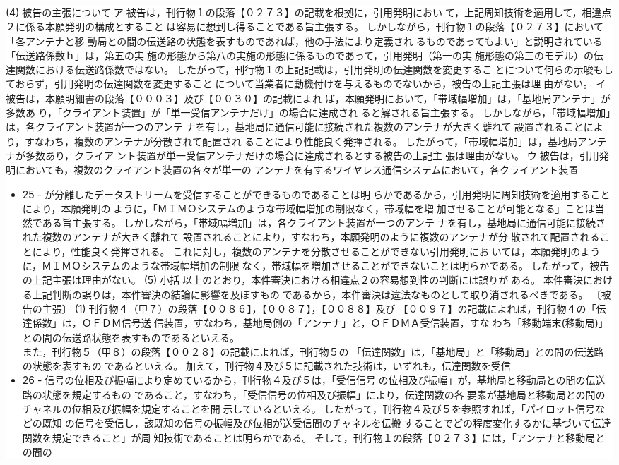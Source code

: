 (4) 被告の主張について 
 ア 被告は，刊行物１の段落【０２７３】の記載を根拠に，引用発明におい
て，上記周知技術を適用して，相違点２に係る本願発明の構成とすること
は容易に想到し得ることである旨主張する。 
   しかしながら，刊行物１の段落【０２７３】において「各アンテナと移
動局との間の伝送路の状態を表すものであれば，他の手法により定義され
るものであってもよい」と説明されている「伝送路係数ｈ」は，第五の実
施の形態から第八の実施の形態に係るものであって，引用発明（第一の実
施形態の第三のモデル）の伝達関数における伝送路係数ではない。 
   したがって，刊行物１の上記記載は，引用発明の伝達関数を変更するこ
とについて何らの示唆もしておらず，引用発明の伝達関数を変更すること
について当業者に動機付けを与えるものでないから，被告の上記主張は理
由がない。 
 イ 被告は，本願明細書の段落【０００３】及び【００３０】の記載によれ
ば，本願発明において，「帯域幅増加」は，「基地局アンテナ」が多数あ
り，「クライアント装置」が「単一受信アンテナだけ」の場合に達成され
ると解される旨主張する。 
   しかしながら，「帯域幅増加」は，各クライアント装置が一つのアンテ
ナを有し，基地局に通信可能に接続された複数のアンテナが大きく離れて
設置されることにより，すなわち，複数のアンテナが分散されて配置され
ることにより性能良く発揮される。 
   したがって，「帯域幅増加」は，基地局アンテナが多数あり，クライア
ント装置が単一受信アンテナだけの場合に達成されるとする被告の上記主
張は理由がない。 
 ウ 被告は，引用発明においても，複数のクライアント装置の各々が単一の
アンテナを有するワイヤレス通信システムにおいて，各クライアント装置
- 25 - 
が分離したデータストリームを受信することができるものであることは明
らかであるから，引用発明に周知技術を適用することにより，本願発明の
ように，「ＭＩＭＯシステムのような帯域幅増加の制限なく，帯域幅を増
加させることが可能となる」ことは当然である旨主張する。 
   しかしながら，「帯域幅増加」は，各クライアント装置が一つのアンテ
ナを有し，基地局に通信可能に接続された複数のアンテナが大きく離れて
設置されることにより，すなわち，本願発明のように複数のアンテナが分
散されて配置されることにより，性能良く発揮される。 
   これに対し，複数のアンテナを分散させることができない引用発明にお
いては，本願発明のように，ＭＩＭＯシステムのような帯域幅増加の制限
なく，帯域幅を増加させることができないことは明らかである。 
   したがって，被告の上記主張は理由がない。 
  (5) 小括 
以上のとおり，本件審決における相違点２の容易想到性の判断には誤りが
ある。 
 本件審決における上記判断の誤りは，本件審決の結論に影響を及ぼすもの
であるから，本件審決は違法なものとして取り消されるべきである。 
 〔被告の主張〕 
  (1) 刊行物４（甲７）の段落【００８６】，【００８７】，【００８８】及び
【００９７】の記載によれば，刊行物４の「伝達係数」は，ＯＦＤＭ信号送
信装置，すなわち，基地局側の「アンテナ」と，ＯＦＤＭＡ受信装置，すな
わち「移動端末(移動局)」との間の伝送路状態を表すものであるといえる。   
また，刊行物５（甲８）の段落【００２８】の記載によれば，刊行物５の
「伝達関数」は，「基地局」と「移動局」との間の伝送路の状態を表すもの
であるといえる。 
加えて，刊行物４及び５に記載された技術は，いずれも，伝達関数を受信
- 26 - 
信号の位相及び振幅により定めているから，刊行物４及び５は，「受信信号
の位相及び振幅」が，基地局と移動局との間の伝送路の状態を規定するもの
であること，すなわち，「受信信号の位相及び振幅」により，伝達関数の各
要素が基地局と移動局との間のチャネルの位相及び振幅を規定することを開
示しているといえる。 
    したがって，刊行物４及び５を参照すれば，「パイロット信号などの既知
の信号を受信し，該既知の信号の振幅及び位相が送受信間のチャネルを伝搬
することでどの程度変化するかに基づいて伝達関数を規定できること」が周
知技術であることは明らかである。 
そして，刊行物１の段落【０２７３】には，「アンテナと移動局との間の